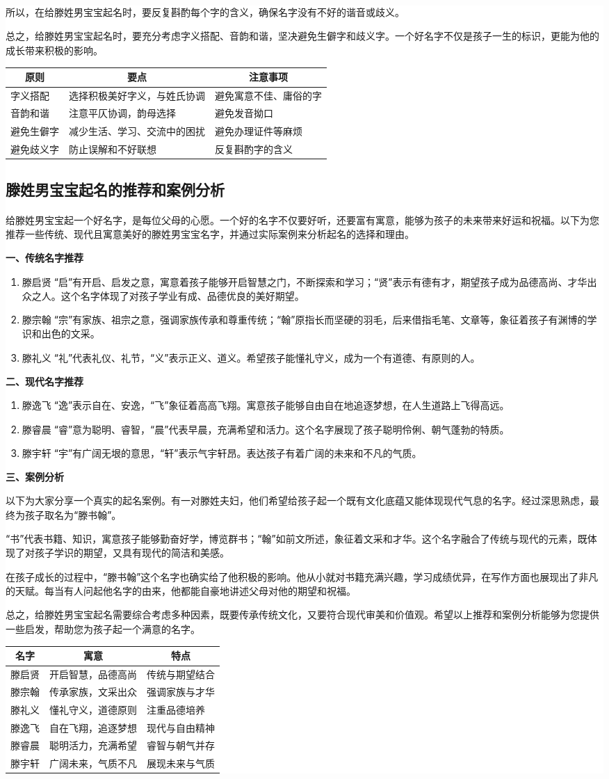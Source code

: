 所以，在给滕姓男宝宝起名时，要反复斟酌每个字的含义，确保名字没有不好的谐音或歧义。

总之，给滕姓男宝宝起名时，要充分考虑字义搭配、音韵和谐，坚决避免生僻字和歧义字。一个好名字不仅是孩子一生的标识，更能为他的成长带来积极的影响。

|原则|要点|注意事项|
|----|----|----|
|字义搭配|选择积极美好字义，与姓氏协调|避免寓意不佳、庸俗的字|
|音韵和谐|注意平仄协调，韵母选择|避免发音拗口|
|避免生僻字|减少生活、学习、交流中的困扰|避免办理证件等麻烦|
|避免歧义字|防止误解和不好联想|反复斟酌字的含义|
## 滕姓男宝宝起名的推荐和案例分析

给滕姓男宝宝起一个好名字，是每位父母的心愿。一个好的名字不仅要好听，还要富有寓意，能够为孩子的未来带来好运和祝福。以下为您推荐一些传统、现代且寓意美好的滕姓男宝宝名字，并通过实际案例来分析起名的选择和理由。

**一、传统名字推荐**

1. 滕启贤
“启”有开启、启发之意，寓意着孩子能够开启智慧之门，不断探索和学习；“贤”表示有德有才，期望孩子成为品德高尚、才华出众之人。这个名字体现了对孩子学业有成、品德优良的美好期望。

2. 滕宗翰
“宗”有家族、祖宗之意，强调家族传承和尊重传统；“翰”原指长而坚硬的羽毛，后来借指毛笔、文章等，象征着孩子有渊博的学识和出色的文采。

3. 滕礼义
“礼”代表礼仪、礼节，“义”表示正义、道义。希望孩子能懂礼守义，成为一个有道德、有原则的人。

**二、现代名字推荐**

1. 滕逸飞
“逸”表示自在、安逸，“飞”象征着高高飞翔。寓意孩子能够自由自在地追逐梦想，在人生道路上飞得高远。

2. 滕睿晨
“睿”意为聪明、睿智，“晨”代表早晨，充满希望和活力。这个名字展现了孩子聪明伶俐、朝气蓬勃的特质。

3. 滕宇轩
“宇”有广阔无垠的意思，“轩”表示气宇轩昂。表达孩子有着广阔的未来和不凡的气质。

**三、案例分析**

以下为大家分享一个真实的起名案例。有一对滕姓夫妇，他们希望给孩子起一个既有文化底蕴又能体现现代气息的名字。经过深思熟虑，最终为孩子取名为“滕书翰”。

“书”代表书籍、知识，寓意孩子能够勤奋好学，博览群书；“翰”如前文所述，象征着文采和才华。这个名字融合了传统与现代的元素，既体现了对孩子学识的期望，又具有现代的简洁和美感。

在孩子成长的过程中，“滕书翰”这个名字也确实给了他积极的影响。他从小就对书籍充满兴趣，学习成绩优异，在写作方面也展现出了非凡的天赋。每当有人问起他名字的由来，他都能自豪地讲述父母对他的期望和祝福。

总之，给滕姓男宝宝起名需要综合考虑多种因素，既要传承传统文化，又要符合现代审美和价值观。希望以上推荐和案例分析能够为您提供一些启发，帮助您为孩子起一个满意的名字。

|名字|寓意|特点|
|----|----|----|
|滕启贤|开启智慧，品德高尚|传统与期望结合|
|滕宗翰|传承家族，文采出众|强调家族与才华|
|滕礼义|懂礼守义，道德原则|注重品德培养|
|滕逸飞|自在飞翔，追逐梦想|现代与自由精神|
|滕睿晨|聪明活力，充满希望|睿智与朝气并存|
|滕宇轩|广阔未来，气质不凡|展现未来与气质|